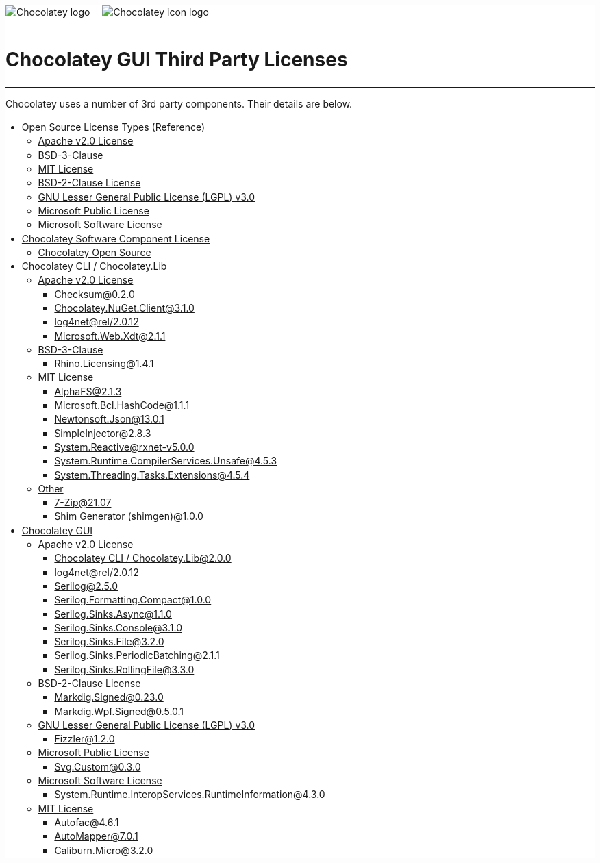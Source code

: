 <img alt="Chocolatey logo" width="260" style="margin-right: 1rem;" src="https://img.chocolatey.org/logos/chocolatey.png"> <img alt="Chocolatey icon logo" width="200" src="https://img.chocolatey.org/logos/chocolatey-icon.png">

# Chocolatey GUI Third Party Licenses

---

Chocolatey uses a number of 3rd party components. Their details are below.

* [Open Source License Types (Reference)](#open-source-license-types-reference)
  * [Apache v2.0 License](#apache-v20-license)
  * [BSD-3-Clause](#bsd-3-clause)
  * [MIT License](#mit-license)
  * [BSD-2-Clause License](#bsd-2-clause-license)
  * [GNU Lesser General Public License (LGPL) v3.0](#gnu-lesser-general-public-license-\(lgpl\)-v30)
  * [Microsoft Public License](#microsoft-public-license)
  * [Microsoft Software License](#microsoft-software-license)
* [Chocolatey Software Component License](#chocolatey-software-component-licenses)
  * [Chocolatey Open Source](#chocolatey-open-source)
* [Chocolatey CLI / Chocolatey.Lib](#chocolatey-cli--chocolateylib)
  * [Apache v2.0 License](#apache-v20-license-1)
    * [Checksum@0.2.0](#checksum020)
    * [Chocolatey.NuGet.Client@3.1.0](#chocolateynugetclient310)
    * [log4net@rel/2.0.12](#log4netrel2012)
    * [Microsoft.Web.Xdt@2.1.1](#microsoftwebxdt211)
  * [BSD-3-Clause](#bsd-3-clause-1)
    * [Rhino.Licensing@1.4.1](#rhinolicensing141)
  * [MIT License](#mit-license-1)
    * [AlphaFS@2.1.3](#alphafs213)
    * [Microsoft.Bcl.HashCode@1.1.1](#microsoftbclhashcode111)
    * [Newtonsoft.Json@13.0.1](#newtonsoftjson1301)
    * [SimpleInjector@2.8.3](#simpleinjector283)
    * [System.Reactive@rxnet-v5.0.0](#systemreactiverxnet-v500)
    * [System.Runtime.CompilerServices.Unsafe@4.5.3](#systemruntimecompilerservicesunsafe453)
    * [System.Threading.Tasks.Extensions@4.5.4](#systemthreadingtasksextensions454)
  * [Other](#other)
    * [7-Zip@21.07](#7-zip2107)
    * [Shim Generator (shimgen)@1.0.0](#shim-generator-\(shimgen\)100)
* [Chocolatey GUI](#chocolatey-gui)
  * [Apache v2.0 License](#apache-v20-license-2)
    * [Chocolatey CLI / Chocolatey.Lib@2.0.0](#chocolatey-cli--chocolateylib200)
    * [log4net@rel/2.0.12](#log4netrel2012-1)
    * [Serilog@2.5.0](#serilog250)
    * [Serilog.Formatting.Compact@1.0.0](#serilogformattingcompact100)
    * [Serilog.Sinks.Async@1.1.0](#serilogsinksasync110)
    * [Serilog.Sinks.Console@3.1.0](#serilogsinksconsole310)
    * [Serilog.Sinks.File@3.2.0](#serilogsinksfile320)
    * [Serilog.Sinks.PeriodicBatching@2.1.1](#serilogsinksperiodicbatching211)
    * [Serilog.Sinks.RollingFile@3.3.0](#serilogsinksrollingfile330)
  * [BSD-2-Clause License](#bsd-2-clause-license-1)
    * [Markdig.Signed@0.23.0](#markdigsigned0230)
    * [Markdig.Wpf.Signed@0.5.0.1](#markdigwpfsigned0501)
  * [GNU Lesser General Public License (LGPL) v3.0](#gnu-lesser-general-public-license-\(lgpl\)-v30-1)
    * [Fizzler@1.2.0](#fizzler120)
  * [Microsoft Public License](#microsoft-public-license-1)
    * [Svg.Custom@0.3.0](#svgcustom030)
  * [Microsoft Software License](#microsoft-software-license-1)
    * [System.Runtime.InteropServices.RuntimeInformation@4.3.0](#systemruntimeinteropservicesruntimeinformation430)
  * [MIT License](#mit-license-2)
    * [Autofac@4.6.1](#autofac461)
    * [AutoMapper@7.0.1](#automapper701)
    * [Caliburn.Micro@3.2.0](#caliburnmicro320)